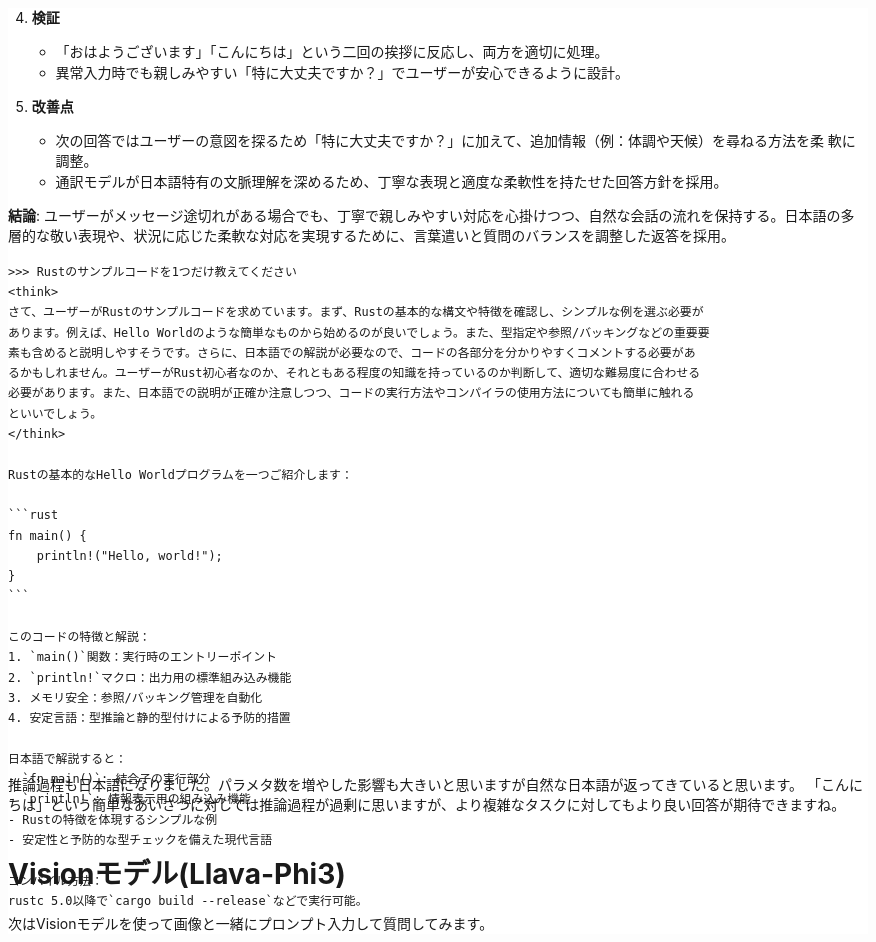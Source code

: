4. **検証**
   - 「おはようございます」「こんにちは」という二回の挨拶に反応し、両方を適切に処理。
   - 異常入力時でも親しみやすい「特に大丈夫ですか？」でユーザーが安心できるように設計。

5. **改善点**
   - 次の回答ではユーザーの意図を探るため「特に大丈夫ですか？」に加えて、追加情報（例：体調や天候）を尋ねる方法を柔
軟に調整。
   - 通訳モデルが日本語特有の文脈理解を深めるため、丁寧な表現と適度な柔軟性を持たせた回答方針を採用。

**結論**:
ユーザーがメッセージ途切れがある場合でも、丁寧で親しみやすい対応を心掛けつつ、自然な会話の流れを保持する。日本語の多
層的な敬い表現や、状況に応じた柔軟な対応を実現するために、言葉遣いと質問のバランスを調整した返答を採用。
</code></pre>

<pre style="height: 500px;">
<code>>>> Rustのサンプルコードを1つだけ教えてください
&lt;think&gt;
さて、ユーザーがRustのサンプルコードを求めています。まず、Rustの基本的な構文や特徴を確認し、シンプルな例を選ぶ必要が
あります。例えば、Hello Worldのような簡単なものから始めるのが良いでしょう。また、型指定や参照/バッキングなどの重要要
素も含めると説明しやすそうです。さらに、日本語での解説が必要なので、コードの各部分を分かりやすくコメントする必要があ
るかもしれません。ユーザーがRust初心者なのか、それともある程度の知識を持っているのか判断して、適切な難易度に合わせる
必要があります。また、日本語での説明が正確か注意しつつ、コードの実行方法やコンパイラの使用方法についても簡単に触れる
といいでしょう。
&lt;/think&gt;

Rustの基本的なHello Worldプログラムを一つご紹介します：

```rust
fn main() {
    println!("Hello, world!");
}
```

このコードの特徴と解説：
1. `main()`関数：実行時のエントリーポイント
2. `println!`マクロ：出力用の標準組み込み機能
3. メモリ安全：参照/バッキング管理を自動化
4. 安定言語：型推論と静的型付けによる予防的措置

日本語で解説すると：
- `fn main()`: 結合子の実行部分
- `println!`: 情報表示用の組み込み機能
- Rustの特徴を体現するシンプルな例
- 安定性と予防的な型チェックを備えた現代言語

コンパイル方法：
rustc 5.0以降で`cargo build --release`などで実行可能。
</code></pre>

推論過程も日本語になりました。パラメタ数を増やした影響も大きいと思いますが自然な日本語が返ってきていると思います。
「こんにちは」という簡単なあいさつに対しては推論過程が過剰に思いますが、より複雑なタスクに対してもより良い回答が期待できますね。

# Visionモデル(Llava-Phi3)

次はVisionモデルを使って画像と一緒にプロンプト入力して質問してみます。
